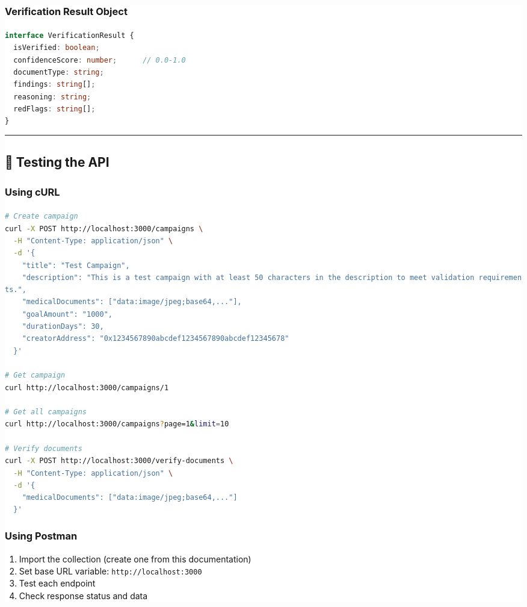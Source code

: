 ### Verification Result Object
```typescript
interface VerificationResult {
  isVerified: boolean;
  confidenceScore: number;      // 0.0-1.0
  documentType: string;
  findings: string[];
  reasoning: string;
  redFlags: string[];
}
```

---

## 🧪 Testing the API

### Using cURL

```bash
# Create campaign
curl -X POST http://localhost:3000/campaigns \
  -H "Content-Type: application/json" \
  -d '{
    "title": "Test Campaign",
    "description": "This is a test campaign with at least 50 characters in the description to meet validation requirements.",
    "medicalDocuments": ["data:image/jpeg;base64,..."],
    "goalAmount": "1000",
    "durationDays": 30,
    "creatorAddress": "0x1234567890abcdef1234567890abcdef12345678"
  }'

# Get campaign
curl http://localhost:3000/campaigns/1

# Get all campaigns
curl http://localhost:3000/campaigns?page=1&limit=10

# Verify documents
curl -X POST http://localhost:3000/verify-documents \
  -H "Content-Type: application/json" \
  -d '{
    "medicalDocuments": ["data:image/jpeg;base64,..."]
  }'
```

### Using Postman

1. Import the collection (create one from this documentation)
2. Set base URL variable: `http://localhost:3000`
3. Test each endpoint
4. Check response status and data
